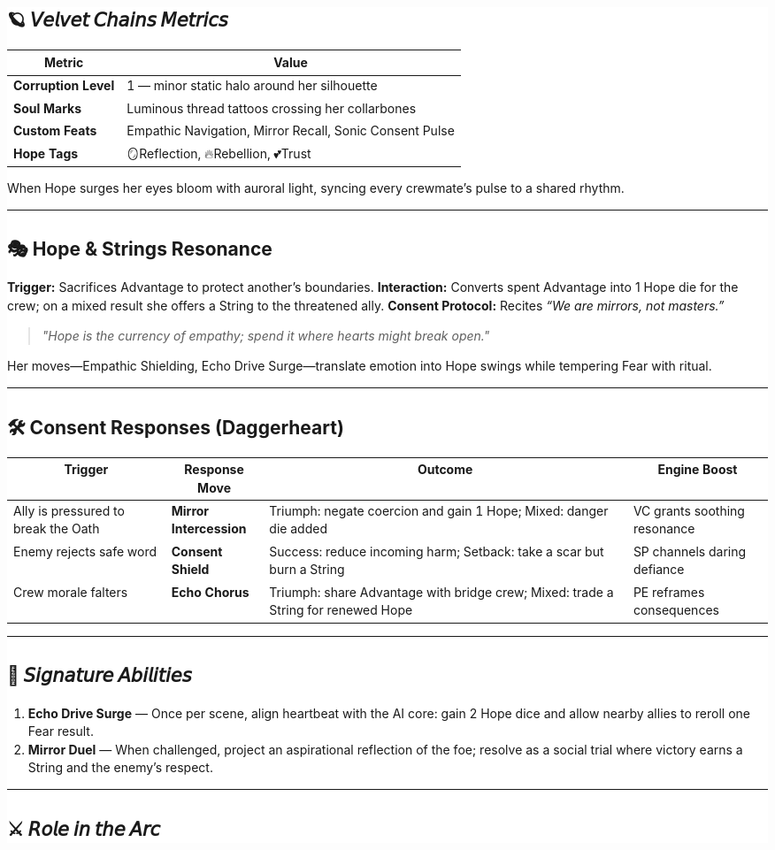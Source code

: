 
## 🪐 𝘝𝘦𝘭𝘷𝘦𝘵 𝘊𝘩𝘢𝘪𝘯𝘴 𝘔𝘦𝘵𝘳𝘪𝘤𝘴

| Metric               | Value                                                   |
| -------------------- | ------------------------------------------------------- |
| **Corruption Level** | 1 — minor static halo around her silhouette             |
| **Soul Marks**       | Luminous thread tattoos crossing her collarbones        |
| **Custom Feats**     | Empathic Navigation, Mirror Recall, Sonic Consent Pulse |
| **Hope Tags**        | 🪞Reflection, 🔥Rebellion, 💕Trust                      |

When Hope surges her eyes bloom with auroral light, syncing every crewmate’s pulse to a shared
rhythm.

---

## 🎭 Hope & Strings Resonance

**Trigger:** Sacrifices Advantage to protect another’s boundaries. **Interaction:** Converts spent
Advantage into 1 Hope die for the crew; on a mixed result she offers a String to the threatened
ally. **Consent Protocol:** Recites _“We are mirrors, not masters.”_

> _"Hope is the currency of empathy; spend it where hearts might break open."_

Her moves—Empathic Shielding, Echo Drive Surge—translate emotion into Hope swings while tempering
Fear with ritual.

---

## 🛠️ Consent Responses (Daggerheart)

| Trigger                             | Response Move           | Outcome                                                                           | Engine Boost                 |
| ----------------------------------- | ----------------------- | --------------------------------------------------------------------------------- | ---------------------------- |
| Ally is pressured to break the Oath | **Mirror Intercession** | Triumph: negate coercion and gain 1 Hope; Mixed: danger die added                 | VC grants soothing resonance |
| Enemy rejects safe word             | **Consent Shield**      | Success: reduce incoming harm; Setback: take a scar but burn a String             | SP channels daring defiance  |
| Crew morale falters                 | **Echo Chorus**         | Triumph: share Advantage with bridge crew; Mixed: trade a String for renewed Hope | PE reframes consequences     |

---

## 🔮 𝘚𝘪𝘨𝘯𝘢𝘵𝘶𝘳𝘦 𝘈𝘣𝘪𝘭𝘪𝘵𝘪𝘦𝘴

1. **Echo Drive Surge** — Once per scene, align heartbeat with the AI core: gain 2 Hope dice and
   allow nearby allies to reroll one Fear result.
2. **Mirror Duel** — When challenged, project an aspirational reflection of the foe; resolve as a
   social trial where victory earns a String and the enemy’s respect.

---

## ⚔️ 𝘙𝘰𝘭𝘦 𝘪𝘯 𝘵𝘩𝘦 𝘈𝘳𝘤
